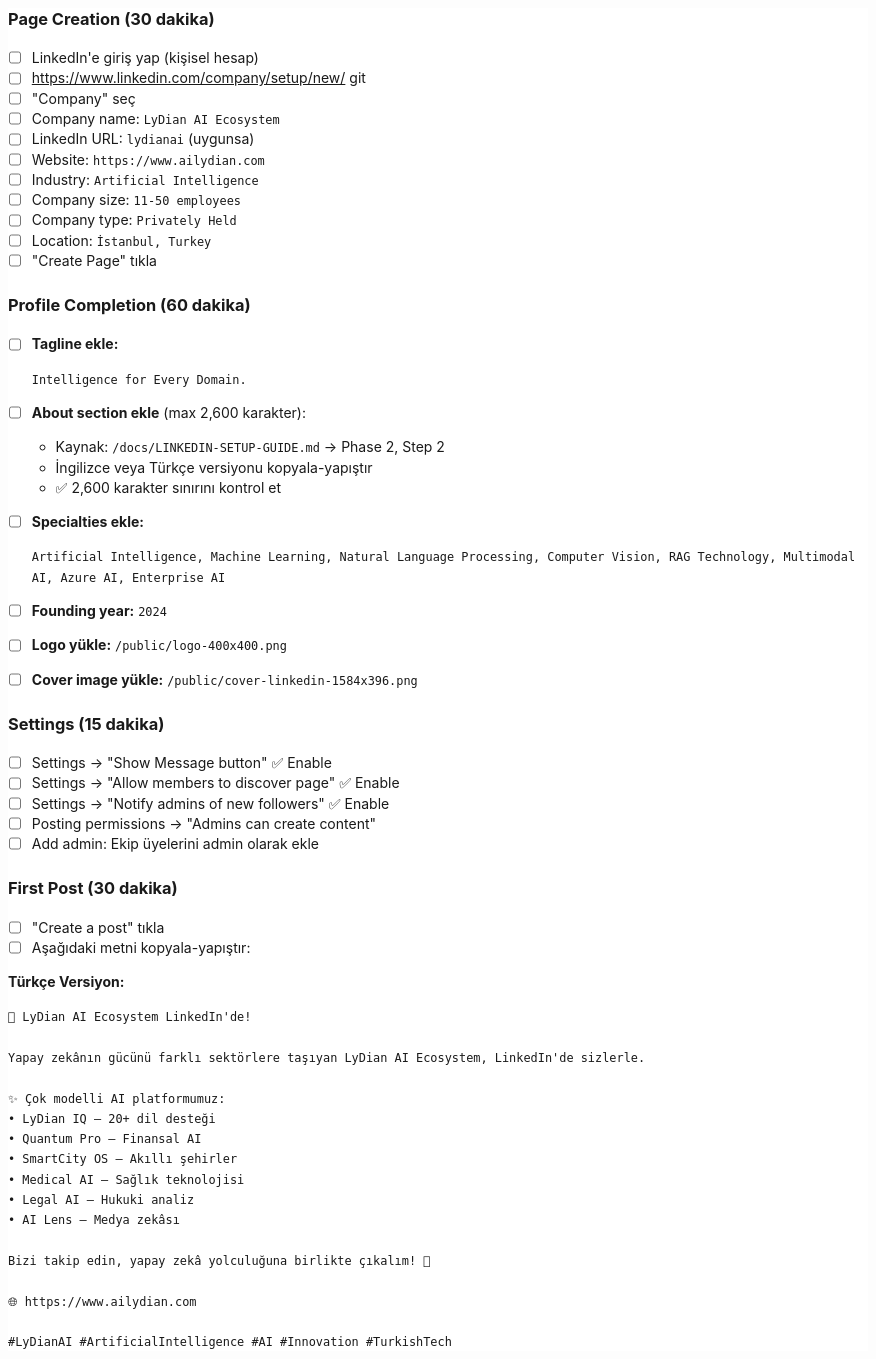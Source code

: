 ### Page Creation (30 dakika)
- [ ] LinkedIn'e giriş yap (kişisel hesap)
- [ ] https://www.linkedin.com/company/setup/new/ git
- [ ] "Company" seç
- [ ] Company name: `LyDian AI Ecosystem`
- [ ] LinkedIn URL: `lydianai` (uygunsa)
- [ ] Website: `https://www.ailydian.com`
- [ ] Industry: `Artificial Intelligence`
- [ ] Company size: `11-50 employees`
- [ ] Company type: `Privately Held`
- [ ] Location: `İstanbul, Turkey`
- [ ] "Create Page" tıkla

### Profile Completion (60 dakika)
- [ ] **Tagline ekle:**
  ```
  Intelligence for Every Domain.
  ```

- [ ] **About section ekle** (max 2,600 karakter):
  - Kaynak: `/docs/LINKEDIN-SETUP-GUIDE.md` → Phase 2, Step 2
  - İngilizce veya Türkçe versiyonu kopyala-yapıştır
  - ✅ 2,600 karakter sınırını kontrol et

- [ ] **Specialties ekle:**
  ```
  Artificial Intelligence, Machine Learning, Natural Language Processing, Computer Vision, RAG Technology, Multimodal AI, Azure AI, Enterprise AI
  ```

- [ ] **Founding year:** `2024`

- [ ] **Logo yükle:** `/public/logo-400x400.png`

- [ ] **Cover image yükle:** `/public/cover-linkedin-1584x396.png`

### Settings (15 dakika)
- [ ] Settings → "Show Message button" ✅ Enable
- [ ] Settings → "Allow members to discover page" ✅ Enable
- [ ] Settings → "Notify admins of new followers" ✅ Enable
- [ ] Posting permissions → "Admins can create content"
- [ ] Add admin: Ekip üyelerini admin olarak ekle

### First Post (30 dakika)
- [ ] "Create a post" tıkla
- [ ] Aşağıdaki metni kopyala-yapıştır:

**Türkçe Versiyon:**
```
🚀 LyDian AI Ecosystem LinkedIn'de!

Yapay zekânın gücünü farklı sektörlere taşıyan LyDian AI Ecosystem, LinkedIn'de sizlerle.

✨ Çok modelli AI platformumuz:
• LyDian IQ — 20+ dil desteği
• Quantum Pro — Finansal AI
• SmartCity OS — Akıllı şehirler
• Medical AI — Sağlık teknolojisi
• Legal AI — Hukuki analiz
• AI Lens — Medya zekâsı

Bizi takip edin, yapay zekâ yolculuğuna birlikte çıkalım! 🤖

🌐 https://www.ailydian.com

#LyDianAI #ArtificialIntelligence #AI #Innovation #TurkishTech
```